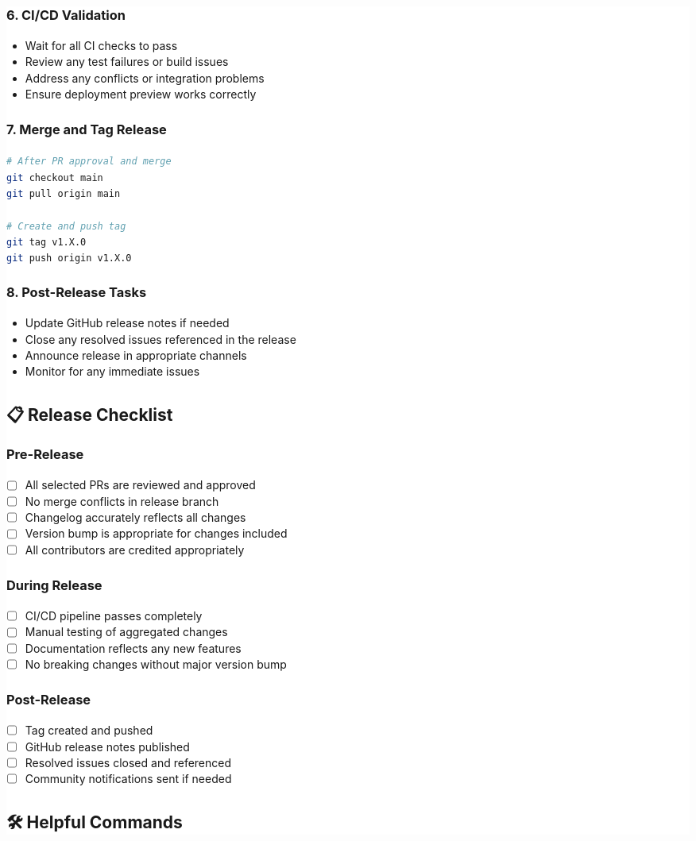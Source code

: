```bash
```

### 6. CI/CD Validation

- Wait for all CI checks to pass
- Review any test failures or build issues
- Address any conflicts or integration problems
- Ensure deployment preview works correctly

### 7. Merge and Tag Release

```bash
# After PR approval and merge
git checkout main
git pull origin main

# Create and push tag
git tag v1.X.0
git push origin v1.X.0
```

### 8. Post-Release Tasks

- Update GitHub release notes if needed
- Close any resolved issues referenced in the release
- Announce release in appropriate channels
- Monitor for any immediate issues

## 📋 Release Checklist

### Pre-Release
- [ ] All selected PRs are reviewed and approved
- [ ] No merge conflicts in release branch
- [ ] Changelog accurately reflects all changes
- [ ] Version bump is appropriate for changes included
- [ ] All contributors are credited appropriately

### During Release
- [ ] CI/CD pipeline passes completely
- [ ] Manual testing of aggregated changes
- [ ] Documentation reflects any new features
- [ ] No breaking changes without major version bump

### Post-Release
- [ ] Tag created and pushed
- [ ] GitHub release notes published
- [ ] Resolved issues closed and referenced
- [ ] Community notifications sent if needed

## 🛠️ Helpful Commands
